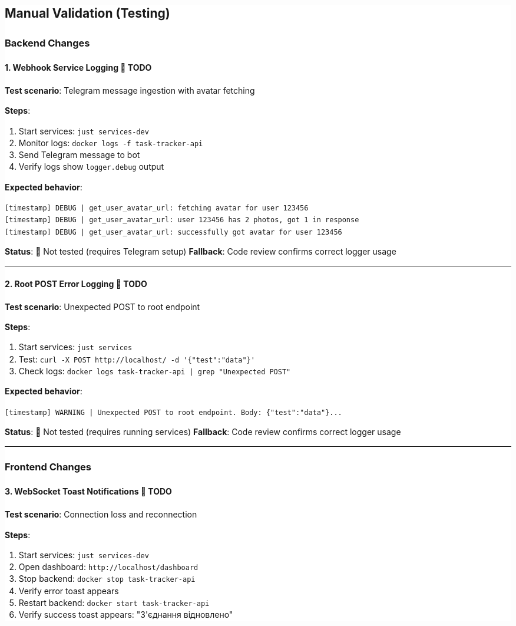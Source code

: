 
## Manual Validation (Testing)

### Backend Changes

#### 1. Webhook Service Logging 🔲 TODO

**Test scenario**: Telegram message ingestion with avatar fetching

**Steps**:
1. Start services: `just services-dev`
2. Monitor logs: `docker logs -f task-tracker-api`
3. Send Telegram message to bot
4. Verify logs show `logger.debug` output

**Expected behavior**:
```
[timestamp] DEBUG | get_user_avatar_url: fetching avatar for user 123456
[timestamp] DEBUG | get_user_avatar_url: user 123456 has 2 photos, got 1 in response
[timestamp] DEBUG | get_user_avatar_url: successfully got avatar for user 123456
```

**Status**: 🔲 Not tested (requires Telegram setup)
**Fallback**: Code review confirms correct logger usage

---

#### 2. Root POST Error Logging 🔲 TODO

**Test scenario**: Unexpected POST to root endpoint

**Steps**:
1. Start services: `just services`
2. Test: `curl -X POST http://localhost/ -d '{"test":"data"}'`
3. Check logs: `docker logs task-tracker-api | grep "Unexpected POST"`

**Expected behavior**:
```
[timestamp] WARNING | Unexpected POST to root endpoint. Body: {"test":"data"}...
```

**Status**: 🔲 Not tested (requires running services)
**Fallback**: Code review confirms correct logger usage

---

### Frontend Changes

#### 3. WebSocket Toast Notifications 🔲 TODO

**Test scenario**: Connection loss and reconnection

**Steps**:
1. Start services: `just services-dev`
2. Open dashboard: `http://localhost/dashboard`
3. Stop backend: `docker stop task-tracker-api`
4. Verify error toast appears
5. Restart backend: `docker start task-tracker-api`
6. Verify success toast appears: "З'єднання відновлено"
